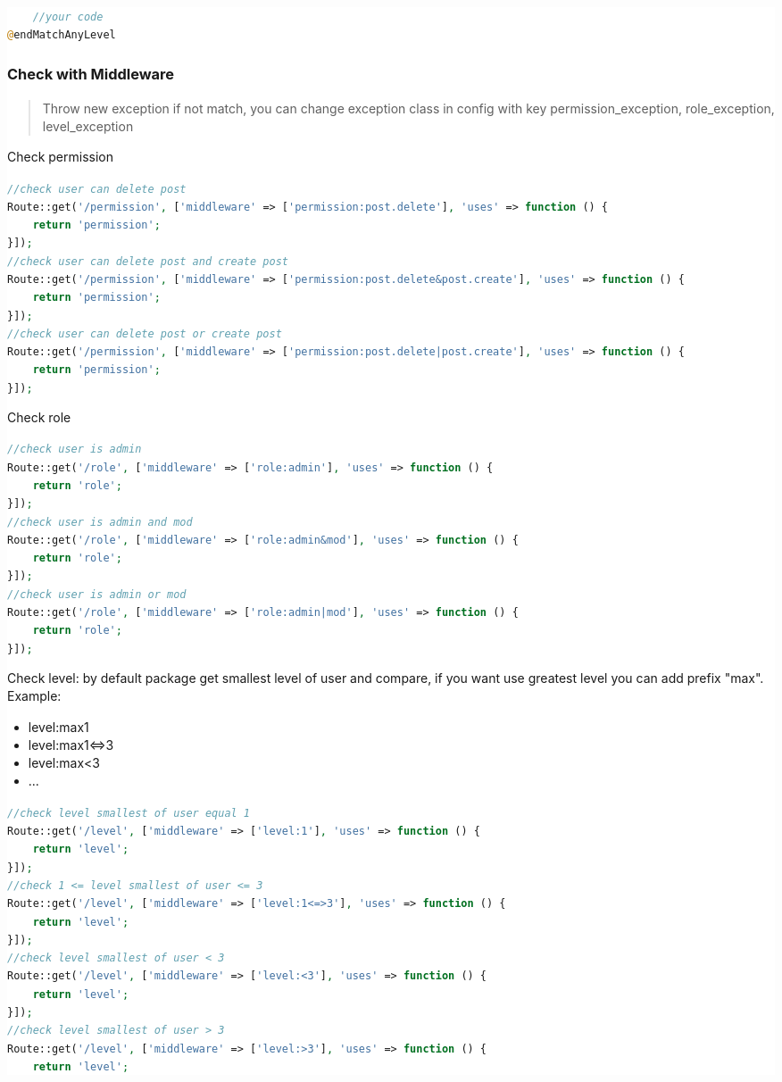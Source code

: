 ```php
    //your code
@endMatchAnyLevel
```

### Check with Middleware
> Throw new exception if not match, you can change exception class in config with key permission_exception, role_exception, level_exception

Check permission
```php
//check user can delete post
Route::get('/permission', ['middleware' => ['permission:post.delete'], 'uses' => function () {
    return 'permission';
}]);
//check user can delete post and create post
Route::get('/permission', ['middleware' => ['permission:post.delete&post.create'], 'uses' => function () {
    return 'permission';
}]);
//check user can delete post or create post
Route::get('/permission', ['middleware' => ['permission:post.delete|post.create'], 'uses' => function () {
    return 'permission';
}]);
```

Check role
```php
//check user is admin
Route::get('/role', ['middleware' => ['role:admin'], 'uses' => function () {
    return 'role';
}]);
//check user is admin and mod
Route::get('/role', ['middleware' => ['role:admin&mod'], 'uses' => function () {
    return 'role';
}]);
//check user is admin or mod
Route::get('/role', ['middleware' => ['role:admin|mod'], 'uses' => function () {
    return 'role';
}]);
```

Check level: by default package get smallest level of user and compare, if you want use greatest level you can add prefix "max". Example:
- level:max1
- level:max1<=>3
- level:max<3
- ...

```php
//check level smallest of user equal 1
Route::get('/level', ['middleware' => ['level:1'], 'uses' => function () {
    return 'level';
}]);
//check 1 <= level smallest of user <= 3
Route::get('/level', ['middleware' => ['level:1<=>3'], 'uses' => function () {
    return 'level';
}]);
//check level smallest of user < 3
Route::get('/level', ['middleware' => ['level:<3'], 'uses' => function () {
    return 'level';
}]);
//check level smallest of user > 3
Route::get('/level', ['middleware' => ['level:>3'], 'uses' => function () {
    return 'level';
```